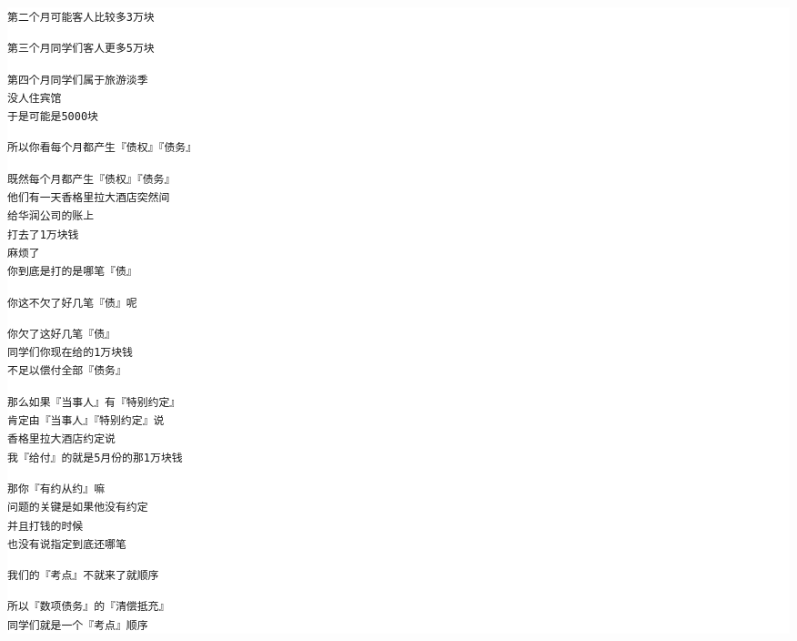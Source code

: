 ```text
第二个月可能客人比较多3万块
```

```text
第三个月同学们客人更多5万块
```

```text
第四个月同学们属于旅游淡季
没人住宾馆
于是可能是5000块
```

```text
所以你看每个月都产生『债权』『债务』
```

```text
既然每个月都产生『债权』『债务』
他们有一天香格里拉大酒店突然间
给华润公司的账上
打去了1万块钱
麻烦了
你到底是打的是哪笔『债』
```

```text
你这不欠了好几笔『债』呢
```

```text
你欠了这好几笔『债』
同学们你现在给的1万块钱
不足以偿付全部『债务』
```

```text
那么如果『当事人』有『特别约定』
肯定由『当事人』『特别约定』说
香格里拉大酒店约定说
我『给付』的就是5月份的那1万块钱
```

```text
那你『有约从约』嘛
问题的关键是如果他没有约定
并且打钱的时候
也没有说指定到底还哪笔
```

```text
我们的『考点』不就来了就顺序
```

```text
所以『数项债务』的『清偿抵充』
同学们就是一个『考点』顺序
```
